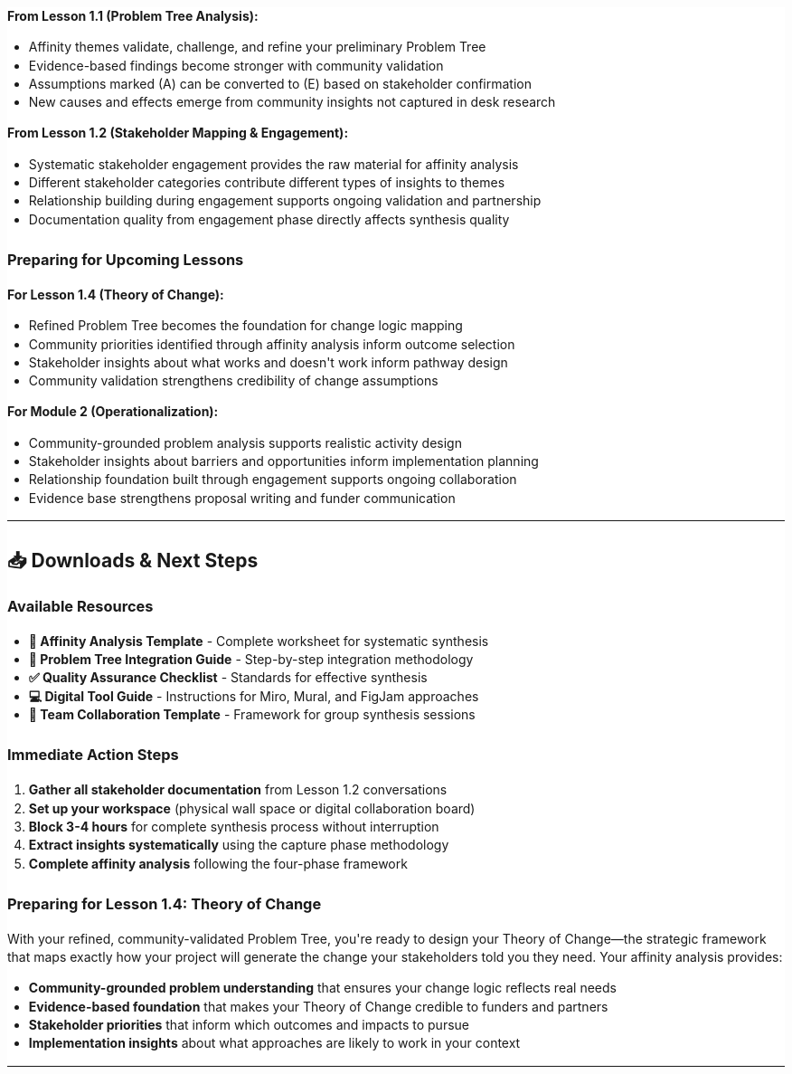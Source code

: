 **From Lesson 1.1 (Problem Tree Analysis):**
- Affinity themes validate, challenge, and refine your preliminary Problem Tree
- Evidence-based findings become stronger with community validation
- Assumptions marked (A) can be converted to (E) based on stakeholder confirmation
- New causes and effects emerge from community insights not captured in desk research

**From Lesson 1.2 (Stakeholder Mapping & Engagement):**
- Systematic stakeholder engagement provides the raw material for affinity analysis
- Different stakeholder categories contribute different types of insights to themes
- Relationship building during engagement supports ongoing validation and partnership
- Documentation quality from engagement phase directly affects synthesis quality

### Preparing for Upcoming Lessons

**For Lesson 1.4 (Theory of Change):**
- Refined Problem Tree becomes the foundation for change logic mapping
- Community priorities identified through affinity analysis inform outcome selection
- Stakeholder insights about what works and doesn't work inform pathway design
- Community validation strengthens credibility of change assumptions

**For Module 2 (Operationalization):**
- Community-grounded problem analysis supports realistic activity design
- Stakeholder insights about barriers and opportunities inform implementation planning
- Relationship foundation built through engagement supports ongoing collaboration
- Evidence base strengthens proposal writing and funder communication

---

## 📥 Downloads & Next Steps

### Available Resources
- **🧩 Affinity Analysis Template** - Complete worksheet for systematic synthesis
- **🌳 Problem Tree Integration Guide** - Step-by-step integration methodology
- **✅ Quality Assurance Checklist** - Standards for effective synthesis
- **💻 Digital Tool Guide** - Instructions for Miro, Mural, and FigJam approaches
- **👥 Team Collaboration Template** - Framework for group synthesis sessions

### Immediate Action Steps
1. **Gather all stakeholder documentation** from Lesson 1.2 conversations
2. **Set up your workspace** (physical wall space or digital collaboration board)
3. **Block 3-4 hours** for complete synthesis process without interruption
4. **Extract insights systematically** using the capture phase methodology
5. **Complete affinity analysis** following the four-phase framework

### Preparing for Lesson 1.4: Theory of Change
With your refined, community-validated Problem Tree, you're ready to design your Theory of Change—the strategic framework that maps exactly how your project will generate the change your stakeholders told you they need. Your affinity analysis provides:

- **Community-grounded problem understanding** that ensures your change logic reflects real needs
- **Evidence-based foundation** that makes your Theory of Change credible to funders and partners  
- **Stakeholder priorities** that inform which outcomes and impacts to pursue
- **Implementation insights** about what approaches are likely to work in your context

---